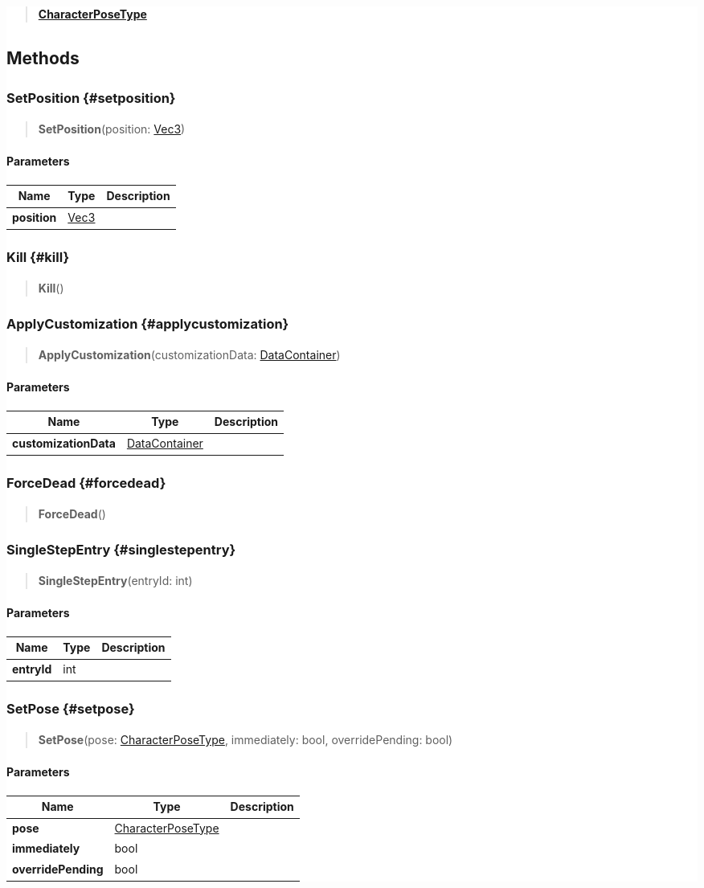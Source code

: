 > **[CharacterPoseType](/vext/ref/fb/characterposetype)**

## Methods

### SetPosition {#setposition}

> **SetPosition**(position: [Vec3](/vext/ref/shared/type/vec3))

#### Parameters

| Name | Type | Description |
| ---- | ---- | ----------- |
| **position** | [Vec3](/vext/ref/shared/type/vec3) |  |

### Kill {#kill}

> **Kill**()

### ApplyCustomization {#applycustomization}

> **ApplyCustomization**(customizationData: [DataContainer](/vext/ref/shared/type/datacontainer))

#### Parameters

| Name | Type | Description |
| ---- | ---- | ----------- |
| **customizationData** | [DataContainer](/vext/ref/shared/type/datacontainer) |  |

### ForceDead {#forcedead}

> **ForceDead**()

### SingleStepEntry {#singlestepentry}

> **SingleStepEntry**(entryId: int)

#### Parameters

| Name | Type | Description |
| ---- | ---- | ----------- |
| **entryId** | int |  |

### SetPose {#setpose}

> **SetPose**(pose: [CharacterPoseType](/vext/ref/fb/characterposetype), immediately: bool, overridePending: bool)

#### Parameters

| Name | Type | Description |
| ---- | ---- | ----------- |
| **pose** | [CharacterPoseType](/vext/ref/fb/characterposetype) |  |
| **immediately** | bool |  |
| **overridePending** | bool |  |
